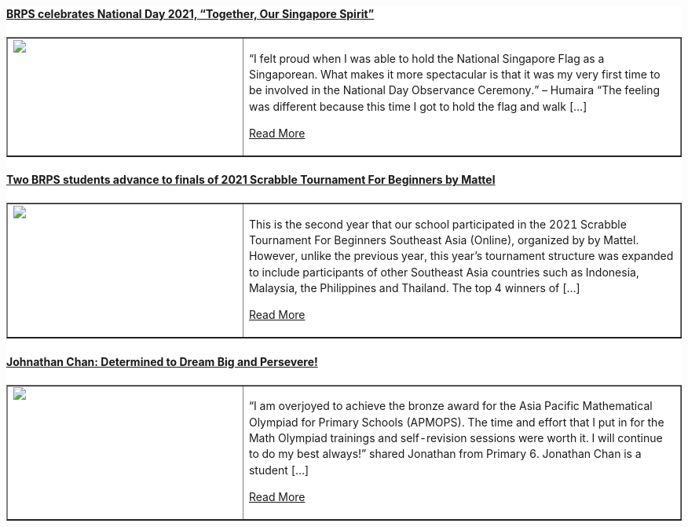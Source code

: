 <h4><strong><a href="/2021/08/23/brps-celebrates-national-day-2021-together-our-singapore-spirit/" rel="bookmark">BRPS celebrates National Day 2021, “Together, Our Singapore Spirit”</a></strong></h4>
<table style="border-collapse: collapse; width: 100%;" border="1">
<tbody>
<tr>
<td style="width: 35%;"><a href="/2021/08/23/brps-celebrates-national-day-2021-together-our-singapore-spirit/"><img src="/images/66.jpg"></a></td>
<td style="width: 65%;">
<p>“I felt proud when I was able to hold the National Singapore Flag as a Singaporean. What makes it more spectacular is that it was my very first time to be involved in the National Day Observance Ceremony.” – Humaira “The feeling was different because this time I got to hold the flag and walk […]</p>
<p><a href="/2021/08/23/brps-celebrates-national-day-2021-together-our-singapore-spirit/">Read More</a></p>
</td>
</tr>
</tbody>
</table>

<h4><strong><a href="/2021/08/20/two-brps-students-advance-to-finals-of-2021-scrabble-tournament-for-beginners-by-mattel/" rel="bookmark">Two BRPS students advance to finals of 2021 Scrabble Tournament For Beginners by Mattel</a></strong></h4>
<table style="border-collapse: collapse; width: 100%;" border="1">
<tbody>
<tr>
<td style="width: 35%;"><a href="/2021/08/20/two-brps-students-advance-to-finals-of-2021-scrabble-tournament-for-beginners-by-mattel/"><img src="/images/67.jpeg"></a></td>
<td style="width: 65%;">
<p>This is the second year that our school participated in the 2021 Scrabble Tournament For Beginners Southeast Asia (Online), organized by by Mattel. However, unlike the previous year, this year’s tournament structure was expanded to include participants of other Southeast Asia countries such as Indonesia, Malaysia, the Philippines and Thailand. The top 4 winners of […]</p>
<p><a href="/2021/08/20/two-brps-students-advance-to-finals-of-2021-scrabble-tournament-for-beginners-by-mattel/">Read More</a></p>
</td>
</tr>
</tbody>
</table>

<h4><strong><a href="/2021/08/20/johnathan-chan-determined-to-dream-big-and-persevere/" rel="bookmark">Johnathan Chan: Determined to Dream Big and Persevere!</a></strong></h4>
<table style="border-collapse: collapse; width: 100%;" border="1">
<tbody>
<tr>
<td style="width: 35%;"><a href="/2021/08/20/johnathan-chan-determined-to-dream-big-and-persevere/"><img src="/images/68.jpg"></a></td>
<td style="width: 65%;">
<p>“I am overjoyed to achieve the bronze award for the Asia Pacific Mathematical Olympiad for Primary Schools (APMOPS). The time and effort that I put in for the Math Olympiad trainings and self-revision sessions were worth it. I will continue to do my best always!” shared Jonathan from Primary 6. Jonathan Chan is a student […]</p>
<p><a href="/2021/08/20/johnathan-chan-determined-to-dream-big-and-persevere/">Read More</a></p>
</td>
</tr>
</tbody>
</table>
